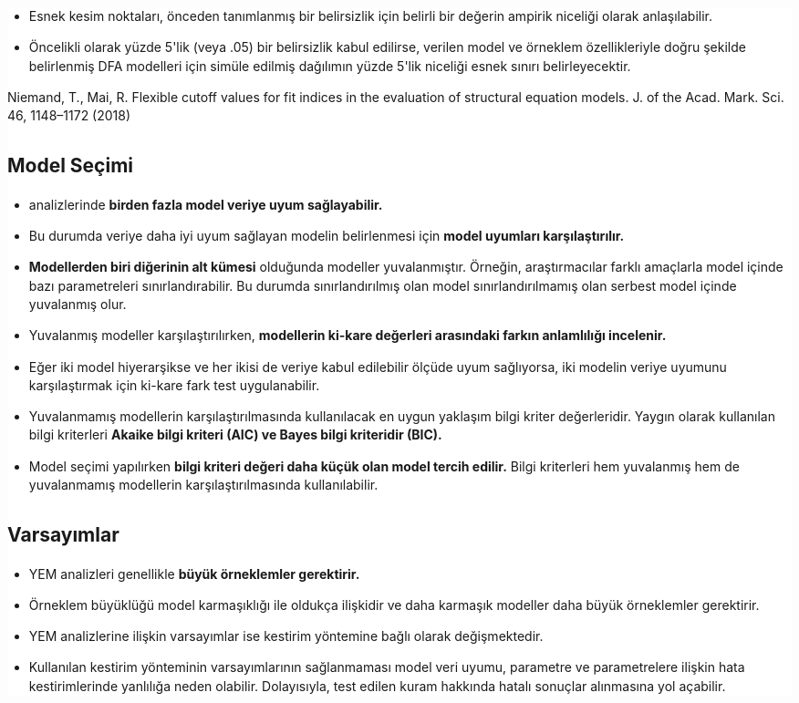 -   Esnek kesim noktaları, önceden tanımlanmış bir belirsizlik için
    belirli bir değerin ampirik niceliği olarak anlaşılabilir.

-   Öncelikli olarak yüzde 5'lik (veya .05) bir belirsizlik kabul
    edilirse, verilen model ve örneklem özellikleriyle doğru şekilde
    belirlenmiş DFA modelleri için simüle edilmiş dağılımın yüzde 5'lik
    niceliği esnek sınırı belirleyecektir.



Niemand, T., Mai, R. Flexible cutoff values for fit indices in
the evaluation of structural equation models. J. of the Acad. Mark. Sci.
46, 1148–1172 (2018)

## Model Seçimi

-   analizlerinde **birden fazla model veriye uyum sağlayabilir.**

-   Bu durumda veriye daha iyi uyum sağlayan modelin belirlenmesi için
    **model uyumları karşılaştırılır.**

-   **Modellerden biri diğerinin alt kümesi** olduğunda modeller
    yuvalanmıştır. Örneğin, araştırmacılar farklı amaçlarla model içinde
    bazı parametreleri sınırlandırabilir. Bu durumda sınırlandırılmış
    olan model sınırlandırılmamış olan serbest model içinde yuvalanmış
    olur.

-   Yuvalanmış modeller karşılaştırılırken, **modellerin ki-kare
    değerleri arasındaki farkın anlamlılığı incelenir.**

-   Eğer iki model hiyerarşikse ve her ikisi de veriye kabul edilebilir
    ölçüde uyum sağlıyorsa, iki modelin veriye uyumunu karşılaştırmak
    için ki-kare fark test uygulanabilir.

-   Yuvalanmamış modellerin karşılaştırılmasında kullanılacak en uygun
    yaklaşım bilgi kriter değerleridir. Yaygın olarak kullanılan bilgi
    kriterleri **Akaike bilgi kriteri (AIC) ve Bayes bilgi kriteridir
    (BIC).**

-   Model seçimi yapılırken **bilgi kriteri değeri daha küçük olan model
    tercih edilir.** Bilgi kriterleri hem yuvalanmış hem de yuvalanmamış
    modellerin karşılaştırılmasında kullanılabilir.

## Varsayımlar

-   YEM analizleri genellikle **büyük örneklemler gerektirir.**

-   Örneklem büyüklüğü model karmaşıklığı ile oldukça ilişkidir ve daha
    karmaşık modeller daha büyük örneklemler gerektirir.

-   YEM analizlerine ilişkin varsayımlar ise kestirim yöntemine bağlı
    olarak değişmektedir.

-   Kullanılan kestirim yönteminin varsayımlarının sağlanmaması model
    veri uyumu, parametre ve parametrelere ilişkin hata kestirimlerinde
    yanlılığa neden olabilir. Dolayısıyla, test edilen kuram hakkında
    hatalı sonuçlar alınmasına yol açabilir.
